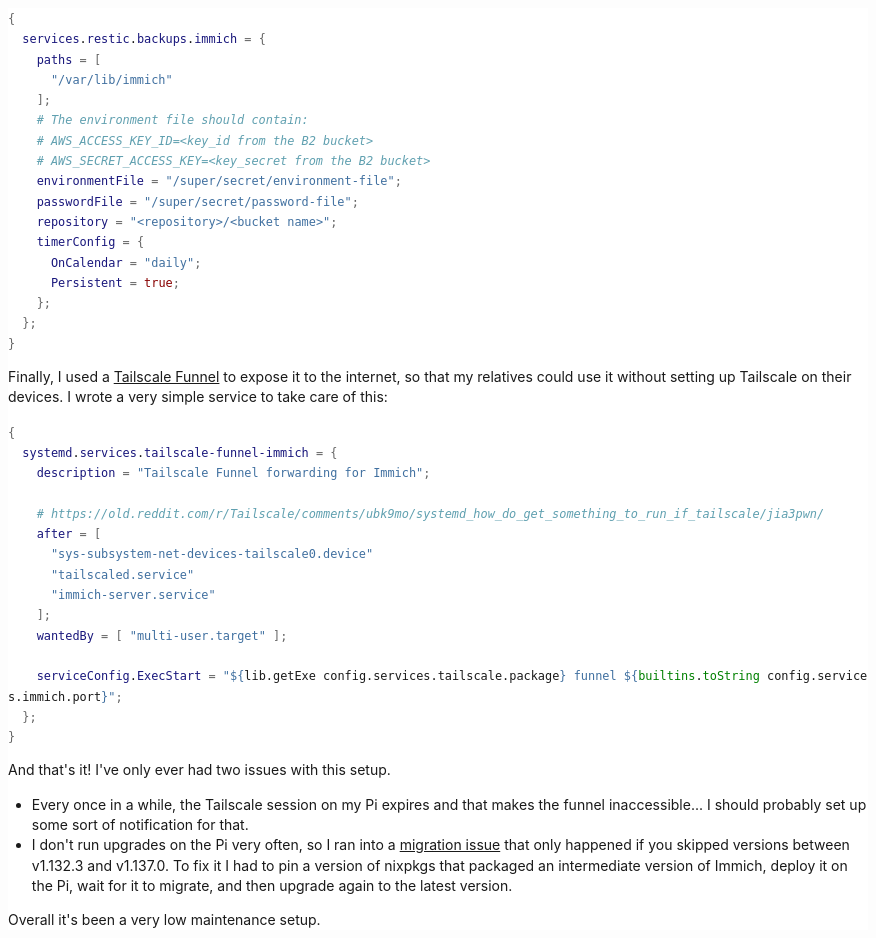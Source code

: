 ```nix
{
  services.restic.backups.immich = {
    paths = [
      "/var/lib/immich"
    ];
    # The environment file should contain:
    # AWS_ACCESS_KEY_ID=<key_id from the B2 bucket>
    # AWS_SECRET_ACCESS_KEY=<key_secret from the B2 bucket>
    environmentFile = "/super/secret/environment-file";
    passwordFile = "/super/secret/password-file";
    repository = "<repository>/<bucket name>";
    timerConfig = {
      OnCalendar = "daily";
      Persistent = true;
    };
  };
}
```

Finally, I used a [Tailscale Funnel](https://tailscale.com/kb/1223/funnel) to expose it to the internet, so that my relatives could use it without setting up Tailscale on their devices. I wrote a very simple service to take care of this:

```nix
{
  systemd.services.tailscale-funnel-immich = {
    description = "Tailscale Funnel forwarding for Immich";

    # https://old.reddit.com/r/Tailscale/comments/ubk9mo/systemd_how_do_get_something_to_run_if_tailscale/jia3pwn/
    after = [
      "sys-subsystem-net-devices-tailscale0.device"
      "tailscaled.service"
      "immich-server.service"
    ];
    wantedBy = [ "multi-user.target" ];

    serviceConfig.ExecStart = "${lib.getExe config.services.tailscale.package} funnel ${builtins.toString config.services.immich.port}";
  };
}
```

And that's it! I've only ever had two issues with this setup.

- Every once in a while, the Tailscale session on my Pi expires and that makes the funnel inaccessible... I should probably set up some sort of notification for that.
- I don't run upgrades on the Pi very often, so I ran into a [migration issue](https://docs.immich.app/errors/#typeorm-upgrade) that only happened if you skipped versions between v1.132.3 and v1.137.0. To fix it I had to pin a version of nixpkgs that packaged an intermediate version of Immich, deploy it on the Pi, wait for it to migrate, and then upgrade again to the latest version.

Overall it's been a very low maintenance setup.
